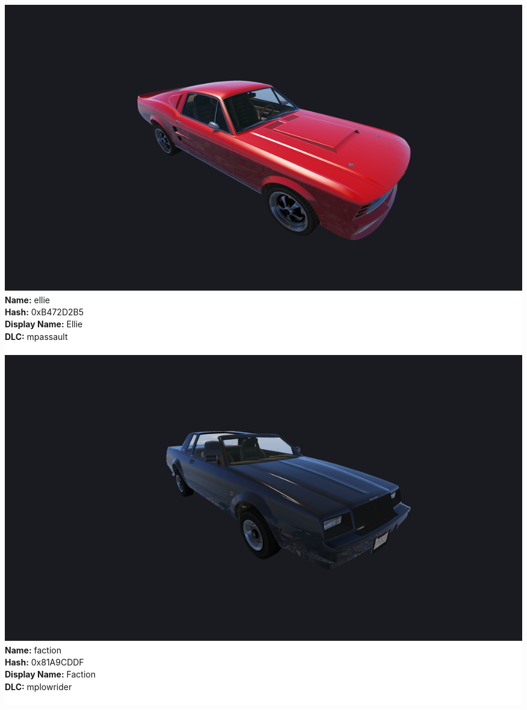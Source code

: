 ![Missing image 'ellie.png'](../../images/vehicle/models/ellie.png)<br/>
**Name:** ellie<br/>
**Hash:** 0xB472D2B5<br/>
**Display Name:** Ellie<br/>
**DLC:** mpassault<br/>
<br/>
![Missing image 'faction.png'](../../images/vehicle/models/faction.png)<br/>
**Name:** faction<br/>
**Hash:** 0x81A9CDDF<br/>
**Display Name:** Faction<br/>
**DLC:** mplowrider<br/>
<br/>